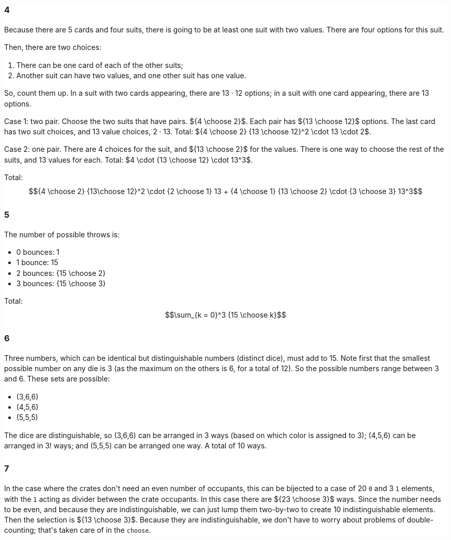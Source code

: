 ### 4
Because there are 5 cards and four suits, there is going to be at least one suit with two values. There are four options for this suit.

Then, there are two choices:
  1. There can be one card of each of the other suits;
  2. Another suit can have two values, and one other suit has one value.

So, count them up. In a suit with two cards appearing, there are $13\cdot 12$ options; in a suit with one card appearing, there are $13$ options.

Case 1: two pair. Choose the two suits that have pairs. ${4 \choose 2}$. Each pair has ${13 \choose 12}$ options. The last card has two suit choices, and 13 value choices, $2 \cdot 13$. Total: ${4 \choose 2} {13 \choose 12}^2 \cdot 13 \cdot 2$.

Case 2: one pair. There are 4 choices for the suit, and ${13 \choose 2}$ for the values. There is one way to choose the rest of the suits, and 13 values for each. Total: $4 \cdot {13 \choose 12} \cdot 13^3$.

Total:
$${4 \choose 2} {13\choose 12}^2 \cdot {2 \choose 1} 13 + {4 \choose 1} {13 \choose 2} \cdot {3 \choose 3} 13^3$$

### 5
The number of possible throws is:
  * 0 bounces: 1
  * 1 bounce: 15
  * 2 bounces: {15 \choose 2}
  * 3 bounces: {15 \choose 3}

Total:
$$\sum_{k = 0}^3 {15 \choose k}$$

### 6
Three numbers, which can be identical but distinguishable numbers (distinct dice), must add to 15. Note first that the smallest possible number on any die is 3 (as the maximum on the others is 6, for a total of 12). So the possible numbers range between 3 and 6. These sets are possible:
  * (3,6,6)
  * (4,5,6)
  * (5,5,5)

The dice are distinguishable, so (3,6,6) can be arranged in 3 ways (based on which color is assigned to 3); (4,5,6) can be arranged in $3!$ ways; and (5,5,5) can be arranged one way. A total of 10 ways.

### 7
In the case where the crates don't need an even number of occupants, this can be bijected to a case of 20 `0` and 3 `1` elements, with the `1` acting as divider between the crate occupants. In this case there are ${23 \choose 3}$ ways. Since the number needs to be even, and because they are indistinguishable, we can just lump them two-by-two to create 10 indistinguishable elements. Then the selection is ${13 \choose 3}$. Because they are indistinguishable, we don't have to worry about problems of double-counting; that's taken care of in the `choose`.
